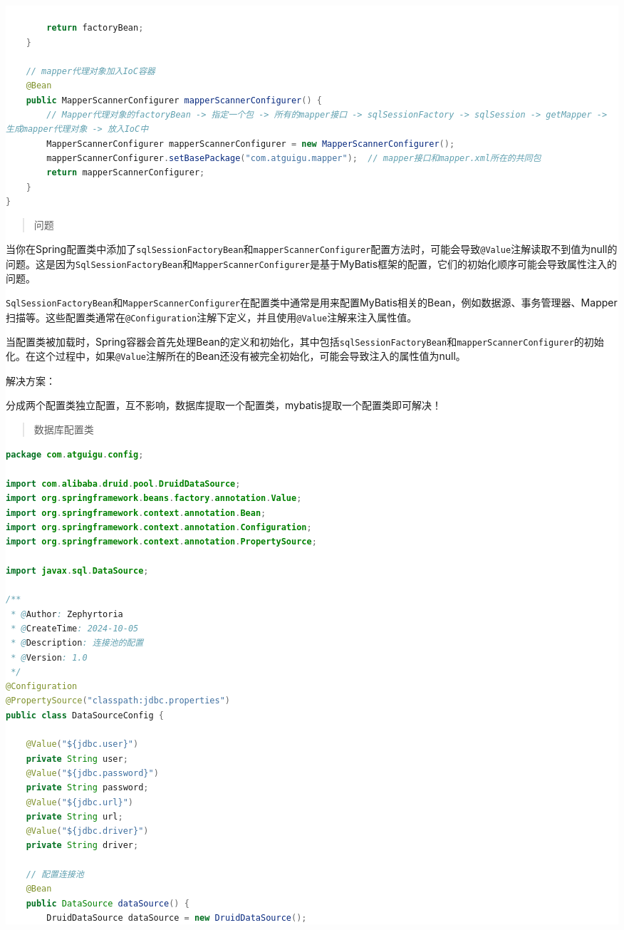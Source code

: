```Java

        return factoryBean;
    }

    // mapper代理对象加入IoC容器
    @Bean
    public MapperScannerConfigurer mapperScannerConfigurer() {
        // Mapper代理对象的factoryBean -> 指定一个包 -> 所有的mapper接口 -> sqlSessionFactory -> sqlSession -> getMapper -> 生成mapper代理对象 -> 放入IoC中
        MapperScannerConfigurer mapperScannerConfigurer = new MapperScannerConfigurer();
        mapperScannerConfigurer.setBasePackage("com.atguigu.mapper");  // mapper接口和mapper.xml所在的共同包
        return mapperScannerConfigurer;
    }
}
```

> 问题

当你在Spring配置类中添加了`sqlSessionFactoryBean`​和`mapperScannerConfigurer`​配置方法时，可能会导致`@Value`​注解读取不到值为null的问题。这是因为`SqlSessionFactoryBean`​和`MapperScannerConfigurer`​是基于MyBatis框架的配置，它们的初始化顺序可能会导致属性注入的问题。

​`SqlSessionFactoryBean`​和`MapperScannerConfigurer`​在配置类中通常是用来配置MyBatis相关的Bean，例如数据源、事务管理器、Mapper扫描等。这些配置类通常在`@Configuration`​注解下定义，并且使用`@Value`​注解来注入属性值。

当配置类被加载时，Spring容器会首先处理Bean的定义和初始化，其中包括`sqlSessionFactoryBean`​和`mapperScannerConfigurer`​的初始化。在这个过程中，如果`@Value`​注解所在的Bean还没有被完全初始化，可能会导致注入的属性值为null。

解决方案：

分成两个配置类独立配置，互不影响，数据库提取一个配置类，mybatis提取一个配置类即可解决！

> 数据库配置类

```Java
package com.atguigu.config;

import com.alibaba.druid.pool.DruidDataSource;
import org.springframework.beans.factory.annotation.Value;
import org.springframework.context.annotation.Bean;
import org.springframework.context.annotation.Configuration;
import org.springframework.context.annotation.PropertySource;

import javax.sql.DataSource;

/**
 * @Author: Zephyrtoria
 * @CreateTime: 2024-10-05
 * @Description: 连接池的配置
 * @Version: 1.0
 */
@Configuration
@PropertySource("classpath:jdbc.properties")
public class DataSourceConfig {

    @Value("${jdbc.user}")
    private String user;
    @Value("${jdbc.password}")
    private String password;
    @Value("${jdbc.url}")
    private String url;
    @Value("${jdbc.driver}")
    private String driver;

    // 配置连接池
    @Bean
    public DataSource dataSource() {
        DruidDataSource dataSource = new DruidDataSource();
```